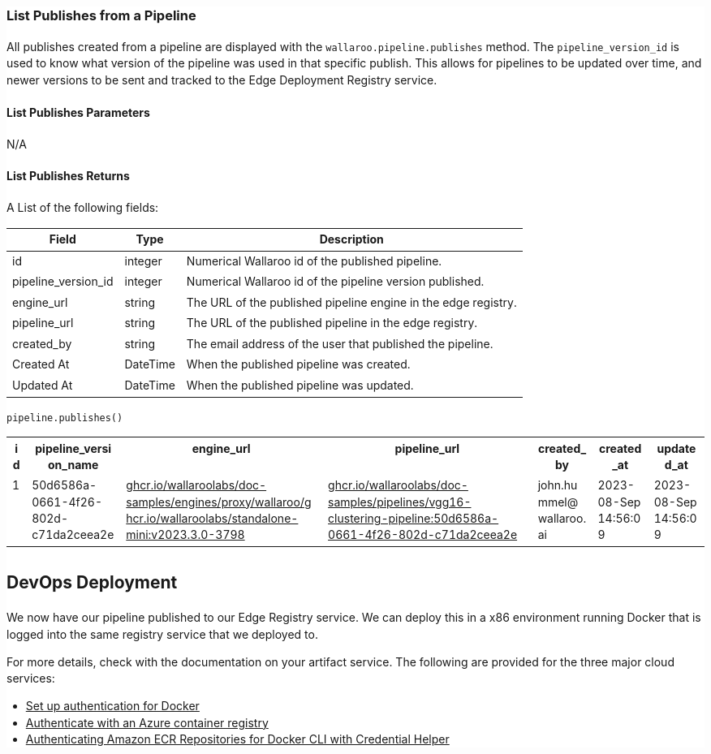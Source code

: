 ### List Publishes from a Pipeline

All publishes created from a pipeline are displayed with the `wallaroo.pipeline.publishes` method.  The `pipeline_version_id` is used to know what version of the pipeline was used in that specific publish.  This allows for pipelines to be updated over time, and newer versions to be sent and tracked to the Edge Deployment Registry service.

#### List Publishes Parameters

N/A

#### List Publishes Returns

A List of the following fields:

| Field | Type | Description |
|---|---|---|
| id | integer | Numerical Wallaroo id of the published pipeline. |
| pipeline_version_id | integer | Numerical Wallaroo id of the pipeline version published. |
| engine_url | string | The URL of the published pipeline engine in the edge registry. |
| pipeline_url | string | The URL of the published pipeline in the edge registry. |
| created_by | string | The email address of the user that published the pipeline.
| Created At | DateTime | When the published pipeline was created. |
| Updated At | DateTime | When the published pipeline was updated. |

```python
pipeline.publishes()
```

<table><tr><th>id</th><th>pipeline_version_name</th><th>engine_url</th><th>pipeline_url</th><th>created_by</th><th>created_at</th><th>updated_at</th></tr><tr><td>1</td><td>50d6586a-0661-4f26-802d-c71da2ceea2e</td><td><a href='https://ghcr.io/wallaroolabs/doc-samples/engines/proxy/wallaroo/ghcr.io/wallaroolabs/standalone-mini:v2023.3.0-3798'>ghcr.io/wallaroolabs/doc-samples/engines/proxy/wallaroo/ghcr.io/wallaroolabs/standalone-mini:v2023.3.0-3798</a></td><td><a href='https://ghcr.io/wallaroolabs/doc-samples/pipelines/vgg16-clustering-pipeline:50d6586a-0661-4f26-802d-c71da2ceea2e'>ghcr.io/wallaroolabs/doc-samples/pipelines/vgg16-clustering-pipeline:50d6586a-0661-4f26-802d-c71da2ceea2e</a></td><td>john.hummel@wallaroo.ai</td><td>2023-08-Sep 14:56:09</td><td>2023-08-Sep 14:56:09</td></tr></table>

## DevOps Deployment

We now have our pipeline published to our Edge Registry service.  We can deploy this in a x86 environment running Docker that is logged into the same registry service that we deployed to.

For more details, check with the documentation on your artifact service.  The following are provided for the three major cloud services:

* [Set up authentication for Docker](https://cloud.google.com/artifact-registry/docs/docker/authentication)
* [Authenticate with an Azure container registry](https://learn.microsoft.com/en-us/azure/container-registry/container-registry-authentication?tabs=azure-cli)
* [Authenticating Amazon ECR Repositories for Docker CLI with Credential Helper](https://aws.amazon.com/blogs/compute/authenticating-amazon-ecr-repositories-for-docker-cli-with-credential-helper/)
